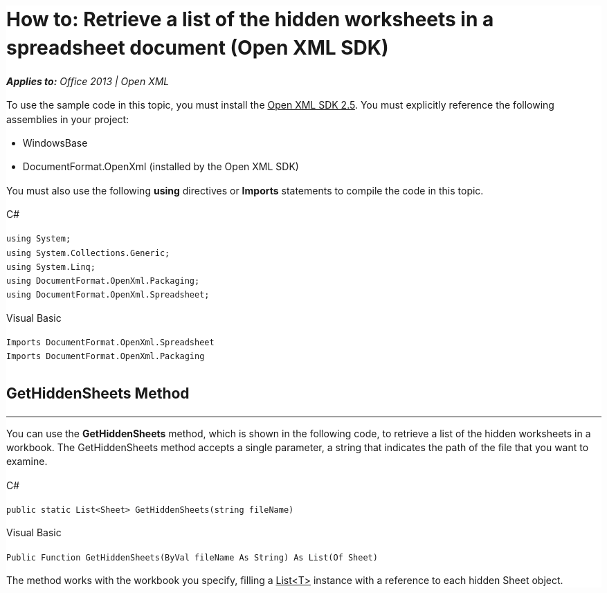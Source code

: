 
# How to: Retrieve a list of the hidden worksheets in a spreadsheet document (Open XML SDK)

***Applies to:** Office 2013 | Open XML*

To use the sample code in this topic, you must install the [Open XML SDK
2.5](http://www.microsoft.com/en-us/download/details.aspx?id=30425). You
must explicitly reference the following assemblies in your project:

-   WindowsBase

-   DocumentFormat.OpenXml (installed by the Open XML SDK)

You must also use the following **using**
directives or **Imports** statements to compile
the code in this topic.

C\# 

    using System;
    using System.Collections.Generic;
    using System.Linq;
    using DocumentFormat.OpenXml.Packaging;
    using DocumentFormat.OpenXml.Spreadsheet;

Visual Basic 

    Imports DocumentFormat.OpenXml.Spreadsheet
    Imports DocumentFormat.OpenXml.Packaging

## GetHiddenSheets Method

-----------------------------------------------------------------------------------------------------------------------------------------------------------------------------------------------------------

You can use the **GetHiddenSheets** method,
which is shown in the following code, to retrieve a list of the hidden
worksheets in a workbook. The <span
class="keyword">GetHiddenSheets</span> method accepts a single
parameter, a string that indicates the path of the file that you want to
examine.

C\# 

    public static List<Sheet> GetHiddenSheets(string fileName)

Visual Basic 

    Public Function GetHiddenSheets(ByVal fileName As String) As List(Of Sheet)

The method works with the workbook you specify, filling a <span
sdata="cer"
target="T:System.Collections.Generic.List`1">[List\<T\>](http://msdn2.microsoft.com/EN-US/library/6sh2ey19)</span>
instance with a reference to each hidden <span sdata="cer"
target="T:DocumentFormat.OpenXml.Spreadsheet.Sheet"><span
class="nolink">Sheet</span></span> object.

